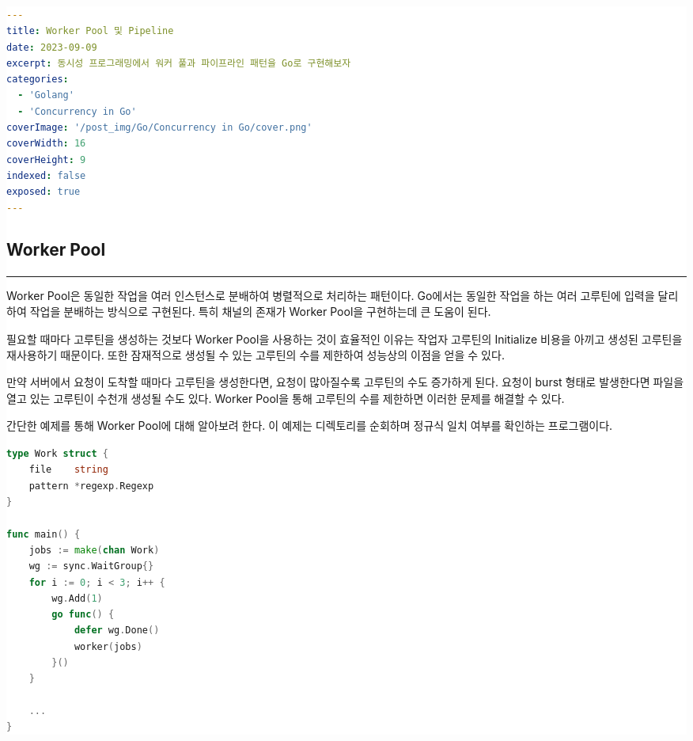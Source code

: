 ```yaml
---
title: Worker Pool 및 Pipeline
date: 2023-09-09
excerpt: 동시성 프로그래밍에서 워커 풀과 파이프라인 패턴을 Go로 구현해보자
categories:
  - 'Golang'
  - 'Concurrency in Go'
coverImage: '/post_img/Go/Concurrency in Go/cover.png'
coverWidth: 16
coverHeight: 9
indexed: false
exposed: true
---
```


<script>
  import Highlight from '$lib/components/Highlight.svelte';
  import CodeBlockWrapper from '$lib/components/CodeBlockWrapper.svelte';
  import Image from '$lib/components/Image.svelte';
</script>

## Worker Pool

---

Worker Pool은 동일한 작업을 여러 인스턴스로 분배하여 병렬적으로 처리하는 패턴이다. Go에서는 동일한 작업을 하는 여러 고루틴에 입력을 달리하여 작업을 분배하는 방식으로 구현된다.
특히 채널의 존재가 Worker Pool을 구현하는데 큰 도움이 된다.

필요할 때마다 고루틴을 생성하는 것보다 Worker Pool을 사용하는 것이 효율적인 이유는 작업자 고루틴의 Initialize 비용을 아끼고 생성된 고루틴을 재사용하기 때문이다.
또한 잠재적으로 생성될 수 있는 고루틴의 수를 제한하여 성능상의 이점을 얻을 수 있다.

만약 서버에서 요청이 도착할 때마다 고루틴을 생성한다면, 요청이 많아질수록 고루틴의 수도 증가하게 된다.
요청이 burst 형태로 발생한다면 파일을 열고 있는 고루틴이 수천개 생성될 수도 있다.
Worker Pool을 통해 고루틴의 수를 제한하면 이러한 문제를 해결할 수 있다.

간단한 예제를 통해 Worker Pool에 대해 알아보려 한다. 이 예제는 디렉토리를 순회하며 정규식 일치 여부를 확인하는 프로그램이다.

<CodeBlockWrapper>

```go
type Work struct {
	file    string
	pattern *regexp.Regexp
}

func main() {
	jobs := make(chan Work)
	wg := sync.WaitGroup{}
	for i := 0; i < 3; i++ {
		wg.Add(1)
		go func() {
			defer wg.Done()
			worker(jobs)
		}()
	}

    ...
}
```
